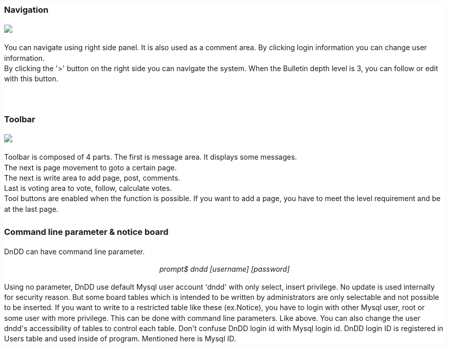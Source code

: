 </p>

<h3>Navigation</h3>

<img src=http://s5.postimg.org/gfykhpzvr/comment.png>
<p text-indent=20px>You can navigate using right side panel. It is also used as a comment area. 
By clicking login information you can change user information.<br>
By clicking the '>' button on the right side you can navigate the system. When the Bulletin depth level is 3,
you can follow or edit with this button.</p>  

<br>
<h3>Toolbar</h3>
<img src=http://s5.postimg.org/4s4in6aqv/toolbar.png width=100%>
<p>
Toolbar is composed of 4 parts. The first is message area. It displays some messages. 
<br>The next is page movement to goto a certain page. 
<br>The next is write area to add page, post, comments.
<br>Last is voting area to vote, follow, calculate votes.
<br>Tool buttons are enabled when the function is possible. If you want to add a page, you have to meet the level requirement and be at the last page. 
</p>

<h3>Command line parameter & notice board</h3>
<p>
  DnDD can have command line parameter.<br>
  <p align=center><i>prompt$ dndd  [username]  [password]</i><br></p>
  Using no parameter, DnDD use default Mysql user account 'dndd' with only select, insert privilege. No update is used internally for security reason. But some board tables which is intended to be written by administrators are only selectable and not possible to be inserted.
  If you want to write to a restricted table like these (ex.Notice), you have to login with other Mysql user, root or some user with more privilege. This can be done with command line parameters. Like above.
  You can also change the user dndd's accessibility of tables to control each table. Don't confuse DnDD login id with Mysql login id. DnDD login ID is registered in Users table and used inside of program. 
  Mentioned here is Mysql ID.    
</p>



</body>
